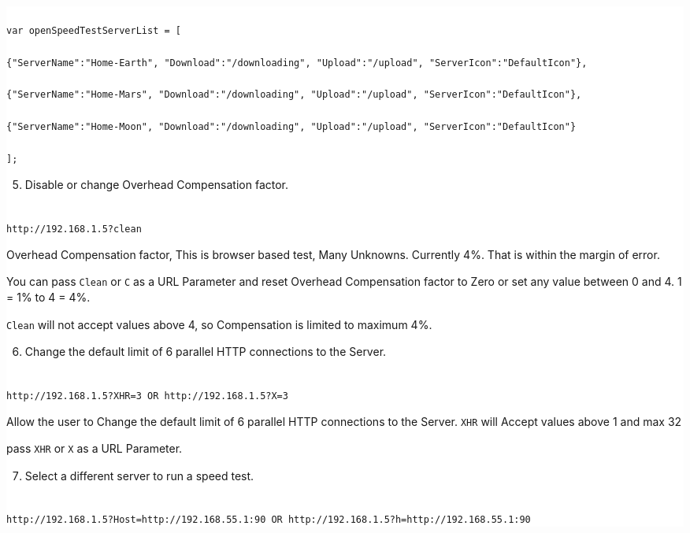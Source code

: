 ````

var openSpeedTestServerList = [

{"ServerName":"Home-Earth", "Download":"/downloading", "Upload":"/upload", "ServerIcon":"DefaultIcon"},

{"ServerName":"Home-Mars", "Download":"/downloading", "Upload":"/upload", "ServerIcon":"DefaultIcon"},

{"ServerName":"Home-Moon", "Download":"/downloading", "Upload":"/upload", "ServerIcon":"DefaultIcon"}

];

````

5. Disable or change Overhead Compensation factor.

  

````

http://192.168.1.5?clean

````

Overhead Compensation factor, This is browser based test, Many Unknowns. Currently 4%. That is within the margin of error.

You can pass `Clean` or `C` as a URL Parameter and reset Overhead Compensation factor to Zero or set any value between 0 and 4. 1 = 1% to 4 = 4%.

`Clean` will not accept values above 4, so Compensation is limited to maximum 4%.

  

6. Change the default limit of 6 parallel HTTP connections to the Server.

  

````

http://192.168.1.5?XHR=3 OR http://192.168.1.5?X=3

````

Allow the user to Change the default limit of 6 parallel HTTP connections to the Server. `XHR` will Accept values above 1 and max 32

pass `XHR` or `X` as a URL Parameter.

  

7. Select a different server to run a speed test.

  

````

http://192.168.1.5?Host=http://192.168.55.1:90 OR http://192.168.1.5?h=http://192.168.55.1:90

````
